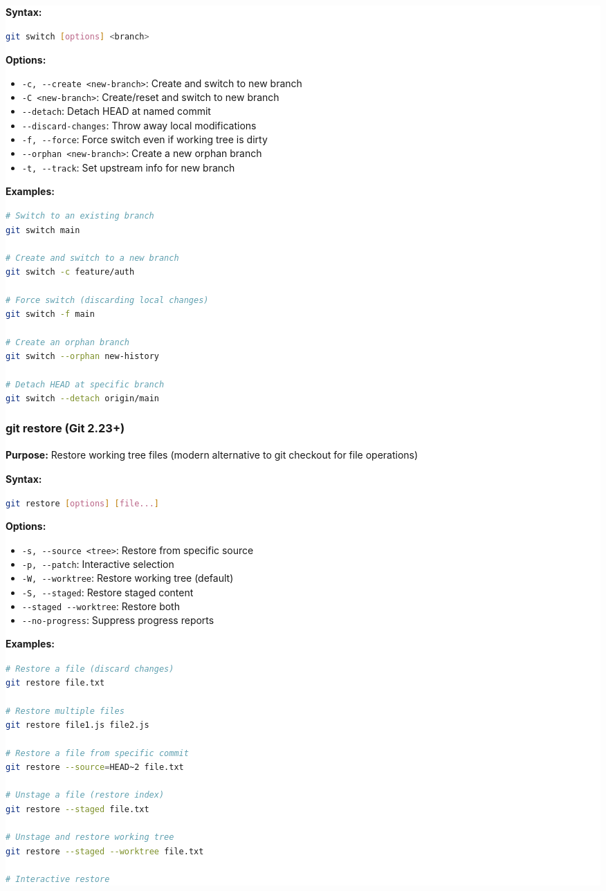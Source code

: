 **Syntax:**
```bash
git switch [options] <branch>
```

**Options:**
- `-c, --create <new-branch>`: Create and switch to new branch
- `-C <new-branch>`: Create/reset and switch to new branch
- `--detach`: Detach HEAD at named commit
- `--discard-changes`: Throw away local modifications
- `-f, --force`: Force switch even if working tree is dirty
- `--orphan <new-branch>`: Create a new orphan branch
- `-t, --track`: Set upstream info for new branch

**Examples:**
```bash
# Switch to an existing branch
git switch main

# Create and switch to a new branch
git switch -c feature/auth

# Force switch (discarding local changes)
git switch -f main

# Create an orphan branch
git switch --orphan new-history

# Detach HEAD at specific branch
git switch --detach origin/main
```

### git restore (Git 2.23+)

**Purpose:** Restore working tree files (modern alternative to git checkout for file operations)

**Syntax:**
```bash
git restore [options] [file...]
```

**Options:**
- `-s, --source <tree>`: Restore from specific source
- `-p, --patch`: Interactive selection
- `-W, --worktree`: Restore working tree (default)
- `-S, --staged`: Restore staged content
- `--staged --worktree`: Restore both
- `--no-progress`: Suppress progress reports

**Examples:**
```bash
# Restore a file (discard changes)
git restore file.txt

# Restore multiple files
git restore file1.js file2.js

# Restore a file from specific commit
git restore --source=HEAD~2 file.txt

# Unstage a file (restore index)
git restore --staged file.txt

# Unstage and restore working tree
git restore --staged --worktree file.txt

# Interactive restore
```
